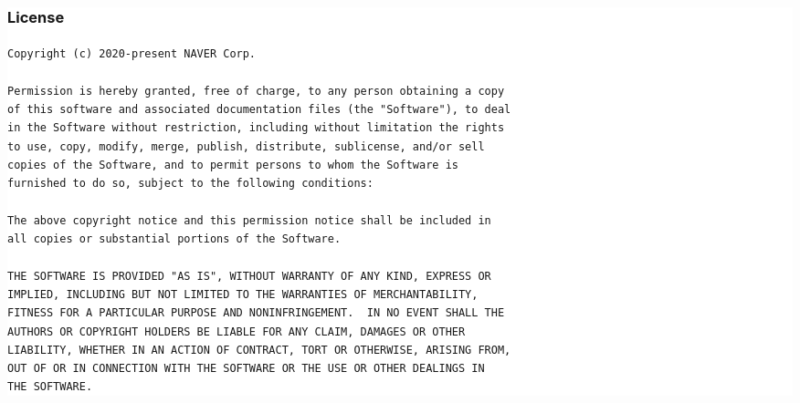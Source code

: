 ### License
```
Copyright (c) 2020-present NAVER Corp.

Permission is hereby granted, free of charge, to any person obtaining a copy
of this software and associated documentation files (the "Software"), to deal
in the Software without restriction, including without limitation the rights
to use, copy, modify, merge, publish, distribute, sublicense, and/or sell
copies of the Software, and to permit persons to whom the Software is
furnished to do so, subject to the following conditions:

The above copyright notice and this permission notice shall be included in
all copies or substantial portions of the Software.

THE SOFTWARE IS PROVIDED "AS IS", WITHOUT WARRANTY OF ANY KIND, EXPRESS OR
IMPLIED, INCLUDING BUT NOT LIMITED TO THE WARRANTIES OF MERCHANTABILITY,
FITNESS FOR A PARTICULAR PURPOSE AND NONINFRINGEMENT.  IN NO EVENT SHALL THE
AUTHORS OR COPYRIGHT HOLDERS BE LIABLE FOR ANY CLAIM, DAMAGES OR OTHER
LIABILITY, WHETHER IN AN ACTION OF CONTRACT, TORT OR OTHERWISE, ARISING FROM,
OUT OF OR IN CONNECTION WITH THE SOFTWARE OR THE USE OR OTHER DEALINGS IN
THE SOFTWARE.
```
